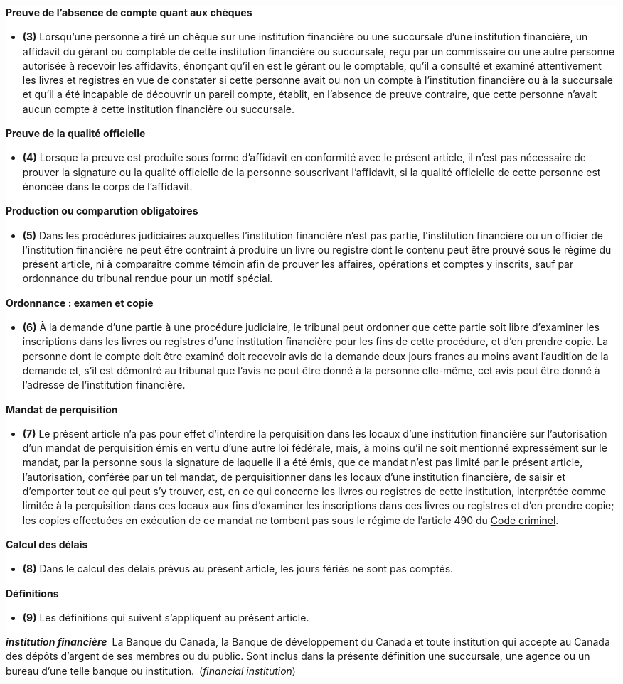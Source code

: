 **Preuve de l’absence de compte quant aux chèques**

- **(3)** Lorsqu’une personne a tiré un chèque sur une institution financière ou une succursale d’une institution financière, un affidavit du gérant ou comptable de cette institution financière ou succursale, reçu par un commissaire ou une autre personne autorisée à recevoir les affidavits, énonçant qu’il en est le gérant ou le comptable, qu’il a consulté et examiné attentivement les livres et registres en vue de constater si cette personne avait ou non un compte à l’institution financière ou à la succursale et qu’il a été incapable de découvrir un pareil compte, établit, en l’absence de preuve contraire, que cette personne n’avait aucun compte à cette institution financière ou succursale.

**Preuve de la qualité officielle**

- **(4)** Lorsque la preuve est produite sous forme d’affidavit en conformité avec le présent article, il n’est pas nécessaire de prouver la signature ou la qualité officielle de la personne souscrivant l’affidavit, si la qualité officielle de cette personne est énoncée dans le corps de l’affidavit.

**Production ou comparution obligatoires**

- **(5)** Dans les procédures judiciaires auxquelles l’institution financière n’est pas partie, l’institution financière ou un officier de l’institution financière ne peut être contraint à produire un livre ou registre dont le contenu peut être prouvé sous le régime du présent article, ni à comparaître comme témoin afin de prouver les affaires, opérations et comptes y inscrits, sauf par ordonnance du tribunal rendue pour un motif spécial.

**Ordonnance : examen et copie**

- **(6)** À la demande d’une partie à une procédure judiciaire, le tribunal peut ordonner que cette partie soit libre d’examiner les inscriptions dans les livres ou registres d’une institution financière pour les fins de cette procédure, et d’en prendre copie. La personne dont le compte doit être examiné doit recevoir avis de la demande deux jours francs au moins avant l’audition de la demande et, s’il est démontré au tribunal que l’avis ne peut être donné à la personne elle-même, cet avis peut être donné à l’adresse de l’institution financière.

**Mandat de perquisition**

- **(7)** Le présent article n’a pas pour effet d’interdire la perquisition dans les locaux d’une institution financière sur l’autorisation d’un mandat de perquisition émis en vertu d’une autre loi fédérale, mais, à moins qu’il ne soit mentionné expressément sur le mandat, par la personne sous la signature de laquelle il a été émis, que ce mandat n’est pas limité par le présent article, l’autorisation, conférée par un tel mandat, de perquisitionner dans les locaux d’une institution financière, de saisir et d’emporter tout ce qui peut s’y trouver, est, en ce qui concerne les livres ou registres de cette institution, interprétée comme limitée à la perquisition dans ces locaux aux fins d’examiner les inscriptions dans ces livres ou registres et d’en prendre copie; les copies effectuées en exécution de ce mandat ne tombent pas sous le régime de l’article 490 du [Code criminel](/fr/Lois/Lois%20révisées%20du%20Canada/C/C-46.md).

**Calcul des délais**

- **(8)** Dans le calcul des délais prévus au présent article, les jours fériés ne sont pas comptés.

**Définitions**

- **(9)** Les définitions qui suivent s’appliquent au présent article.

***institution financière*** La Banque du Canada, la Banque de développement du Canada et toute institution qui accepte au Canada des dépôts d’argent de ses membres ou du public. Sont inclus dans la présente définition une succursale, une agence ou un bureau d’une telle banque ou institution. (*financial institution*)

